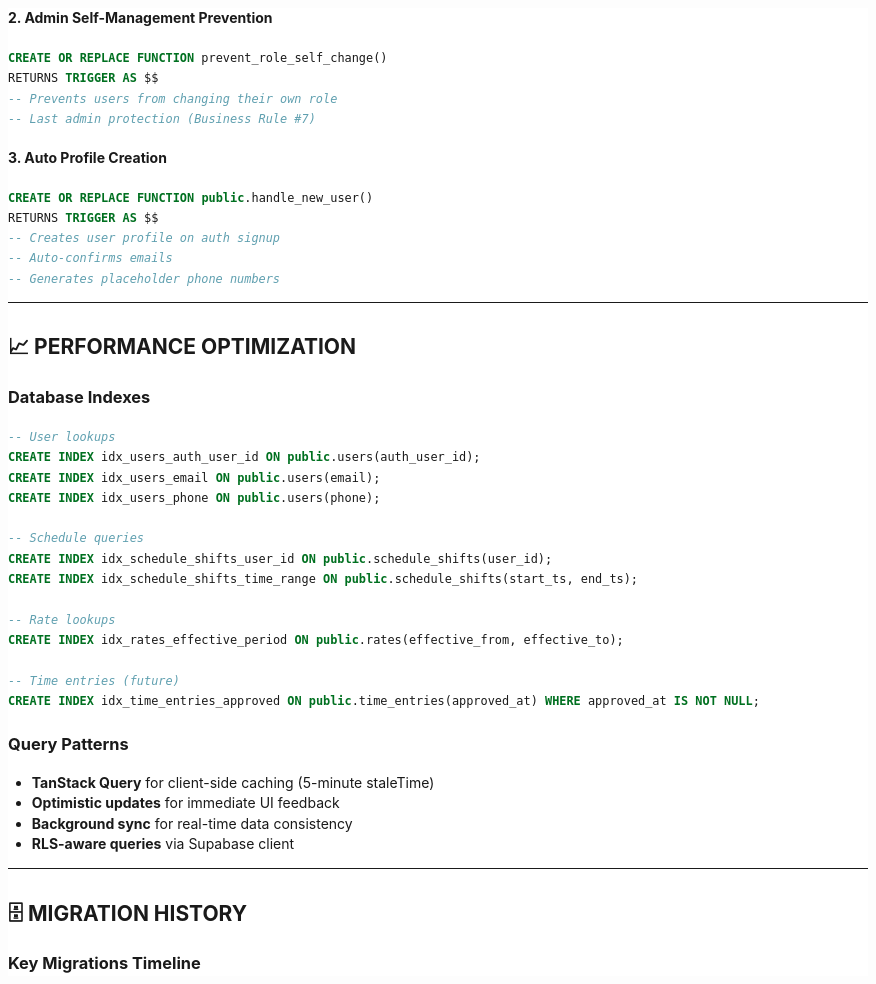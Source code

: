 #### 2. Admin Self-Management Prevention
```sql
CREATE OR REPLACE FUNCTION prevent_role_self_change()
RETURNS TRIGGER AS $$
-- Prevents users from changing their own role
-- Last admin protection (Business Rule #7)
```

#### 3. Auto Profile Creation
```sql
CREATE OR REPLACE FUNCTION public.handle_new_user()
RETURNS TRIGGER AS $$
-- Creates user profile on auth signup
-- Auto-confirms emails
-- Generates placeholder phone numbers
```

---

## 📈 PERFORMANCE OPTIMIZATION

### Database Indexes
```sql
-- User lookups
CREATE INDEX idx_users_auth_user_id ON public.users(auth_user_id);
CREATE INDEX idx_users_email ON public.users(email);
CREATE INDEX idx_users_phone ON public.users(phone);

-- Schedule queries
CREATE INDEX idx_schedule_shifts_user_id ON public.schedule_shifts(user_id);
CREATE INDEX idx_schedule_shifts_time_range ON public.schedule_shifts(start_ts, end_ts);

-- Rate lookups
CREATE INDEX idx_rates_effective_period ON public.rates(effective_from, effective_to);

-- Time entries (future)
CREATE INDEX idx_time_entries_approved ON public.time_entries(approved_at) WHERE approved_at IS NOT NULL;
```

### Query Patterns
- **TanStack Query** for client-side caching (5-minute staleTime)
- **Optimistic updates** for immediate UI feedback
- **Background sync** for real-time data consistency
- **RLS-aware queries** via Supabase client

---

## 🗄️ MIGRATION HISTORY

### Key Migrations Timeline
